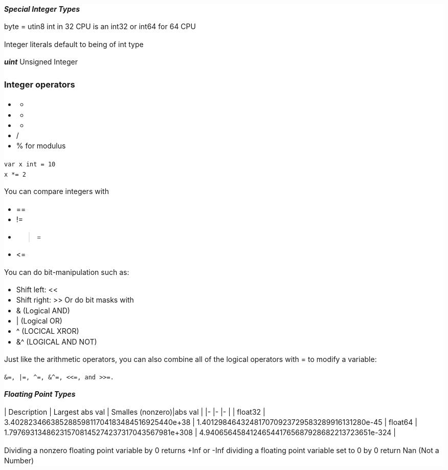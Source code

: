 ***Special Integer Types***

byte = utin8
int in 32 CPU is an int32 or int64 for 64 CPU

Integer literals default to being of int type

***uint***
Unsigned Integer
### Integer operators

- +
- -
- *
- /
- % for modulus

```
var x int = 10
x *= 2
```

You can compare integers with
- ==
- !=
- >=
- <=

You can do bit-manipulation such as:
- Shift left: <<
- Shift right: >>
Or do bit masks with 
- & (Logical AND)
- | (Logical OR)
- ^ (LOCICAL XROR)
- &^ (LOGICAL AND NOT)

Just like the arithmetic operators, you can also combine all of the logical operators with = to modify a variable: 

```
&=, |=, ^=, &^=, <<=, and >>=.

```

***Floating Point Types***

| Description              | Largest abs val | Smalles (nonzero)|abs val |
|- |- |-  |
| float32  | 3.40282346638528859811704183484516925440e+38    |  1.401298464324817070923729583289916131280e-45 
| float64  | 1.797693134862315708145274237317043567981e+308     |  4.940656458412465441765687928682213723651e-324 |

Dividing a nonzero floating point variable by 0 returns +Inf or -Inf
dividing a floating point variable set to 0 by 0 return Nan (Not a Number)
